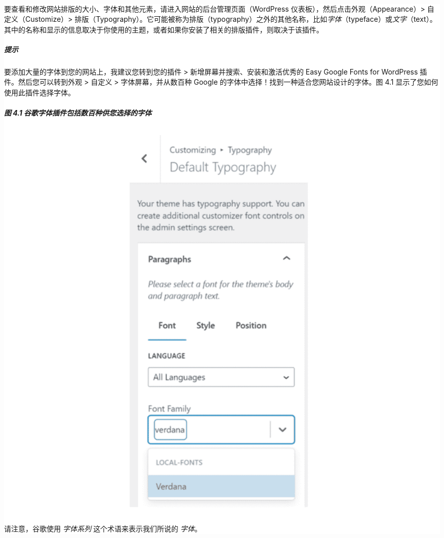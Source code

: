 要查看和修改网站排版的大小、字体和其他元素，请进入网站的后台管理页面（WordPress 仪表板），然后点击外观（Appearance）> 自定义（Customize）> 排版（Typography）。它可能被称为排版（typography）之外的其他名称，比如*字体*（typeface）或*文字*（text）。其中的名称和显示的信息取决于你使用的主题，或者如果你安装了相关的排版插件，则取决于该插件。

##### 提示

要添加大量的字体到您的网站上，我建议您转到您的插件 > 新增屏幕并搜索、安装和激活优秀的 Easy Google Fonts for WordPress 插件。然后您可以转到外观 > 自定义 > 字体屏幕，并从数百种 Google 的字体中选择！找到一种适合您网站设计的字体。图 4.1 显示了您如何使用此插件选择字体。

##### 图 4.1 谷歌字体插件包括数百种供您选择的字体

![](img/ch-04__image001.png)

请注意，谷歌使用 *字体系列* 这个术语来表示我们所说的 *字体*。
